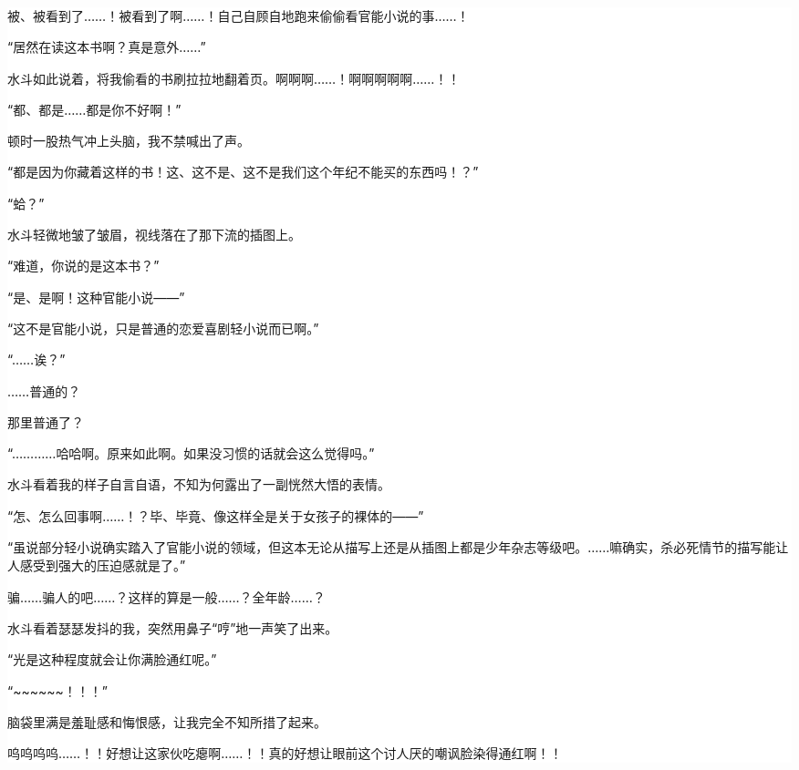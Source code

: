 被、被看到了……！被看到了啊……！自己自顾自地跑来偷偷看官能小说的事……！

“居然在读这本书啊？真是意外……”

 

水斗如此说着，将我偷看的书刷拉拉地翻着页。啊啊啊……！啊啊啊啊啊……！！

“都、都是……都是你不好啊！”

 

顿时一股热气冲上头脑，我不禁喊出了声。

 

“都是因为你藏着这样的书！这、这不是、这不是我们这个年纪不能买的东西吗！？”

“蛤？”

 

水斗轻微地皱了皱眉，视线落在了那下流的插图上。

 

“难道，你说的是这本书？”

“是、是啊！这种官能小说——”

“这不是官能小说，只是普通的恋爱喜剧轻小说而已啊。”

“……诶？”

 

……普通的？

那里普通了？

 

“…………哈哈啊。原来如此啊。如果没习惯的话就会这么觉得吗。”

 

水斗看着我的样子自言自语，不知为何露出了一副恍然大悟的表情。

 

“怎、怎么回事啊……！？毕、毕竟、像这样全是关于女孩子的裸体的——”

“虽说部分轻小说确实踏入了官能小说的领域，但这本无论从描写上还是从插图上都是少年杂志等级吧。……嘛确实，杀必死情节的描写能让人感受到强大的压迫感就是了。”

 

骗……骗人的吧……？这样的算是一般……？全年龄……？

水斗看着瑟瑟发抖的我，突然用鼻子“哼”地一声笑了出来。

 

“光是这种程度就会让你满脸通红呢。”

“~~~~~~！！！”

 

脑袋里满是羞耻感和悔恨感，让我完全不知所措了起来。

呜呜呜呜……！！好想让这家伙吃瘪啊……！！真的好想让眼前这个讨人厌的嘲讽脸染得通红啊！！

 